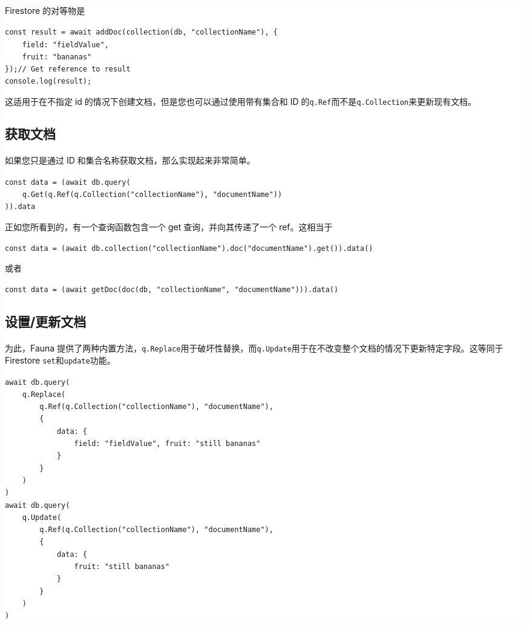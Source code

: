 Firestore 的对等物是

```
const result = await addDoc(collection(db, "collectionName"), {
    field: "fieldValue",
    fruit: "bananas"
});// Get reference to result
console.log(result);
```

这适用于在不指定 id 的情况下创建文档，但是您也可以通过使用带有集合和 ID 的`q.Ref`而不是`q.Collection`来更新现有文档。

## 获取文档

如果您只是通过 ID 和集合名称获取文档，那么实现起来非常简单。

```
const data = (await db.query(
    q.Get(q.Ref(q.Collection("collectionName"), "documentName"))
)).data
```

正如您所看到的，有一个查询函数包含一个 get 查询，并向其传递了一个 ref。这相当于

```
const data = (await db.collection("collectionName").doc("documentName").get()).data()
```

或者

```
const data = (await getDoc(doc(db, "collectionName", "documentName"))).data()
```

## 设置/更新文档

为此，Fauna 提供了两种内置方法，`q.Replace`用于破坏性替换，而`q.Update`用于在不改变整个文档的情况下更新特定字段。这等同于 Firestore `set`和`update`功能。

```
await db.query(
    q.Replace(
        q.Ref(q.Collection("collectionName"), "documentName"),
        {        
            data: {
                field: "fieldValue", fruit: "still bananas"
            }
        }
    )
)
await db.query(
    q.Update(
        q.Ref(q.Collection("collectionName"), "documentName"),
        {        
            data: {
                fruit: "still bananas"
            }
        }
    )
)
```
